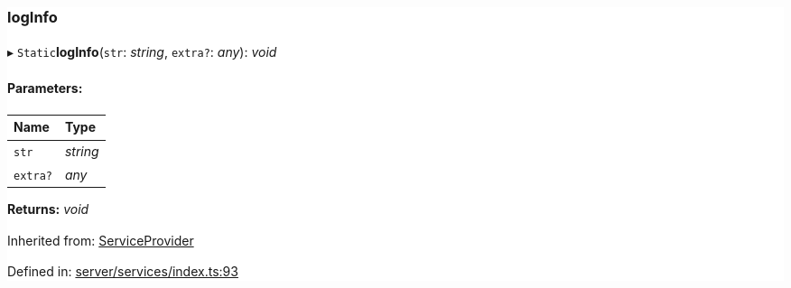 ### logInfo

▸ `Static`**logInfo**(`str`: *string*, `extra?`: *any*): *void*

#### Parameters:

Name | Type |
:------ | :------ |
`str` | *string* |
`extra?` | *any* |

**Returns:** *void*

Inherited from: [ServiceProvider](server_services.serviceprovider.md)

Defined in: [server/services/index.ts:93](https://github.com/onzag/itemize/blob/55e63f2c/server/services/index.ts#L93)
